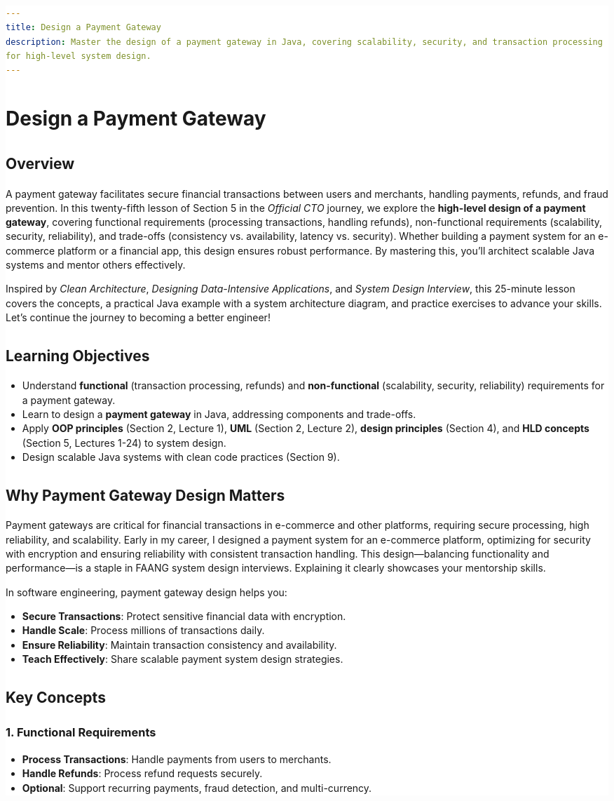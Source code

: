 ```yaml
---
title: Design a Payment Gateway
description: Master the design of a payment gateway in Java, covering scalability, security, and transaction processing for high-level system design.
---
```


# Design a Payment Gateway

## Overview
A payment gateway facilitates secure financial transactions between users and merchants, handling payments, refunds, and fraud prevention. In this twenty-fifth lesson of Section 5 in the *Official CTO* journey, we explore the **high-level design of a payment gateway**, covering functional requirements (processing transactions, handling refunds), non-functional requirements (scalability, security, reliability), and trade-offs (consistency vs. availability, latency vs. security). Whether building a payment system for an e-commerce platform or a financial app, this design ensures robust performance. By mastering this, you’ll architect scalable Java systems and mentor others effectively.

Inspired by *Clean Architecture*, *Designing Data-Intensive Applications*, and *System Design Interview*, this 25-minute lesson covers the concepts, a practical Java example with a system architecture diagram, and practice exercises to advance your skills. Let’s continue the journey to becoming a better engineer!

## Learning Objectives
- Understand **functional** (transaction processing, refunds) and **non-functional** (scalability, security, reliability) requirements for a payment gateway.
- Learn to design a **payment gateway** in Java, addressing components and trade-offs.
- Apply **OOP principles** (Section 2, Lecture 1), **UML** (Section 2, Lecture 2), **design principles** (Section 4), and **HLD concepts** (Section 5, Lectures 1-24) to system design.
- Design scalable Java systems with clean code practices (Section 9).

## Why Payment Gateway Design Matters
Payment gateways are critical for financial transactions in e-commerce and other platforms, requiring secure processing, high reliability, and scalability. Early in my career, I designed a payment system for an e-commerce platform, optimizing for security with encryption and ensuring reliability with consistent transaction handling. This design—balancing functionality and performance—is a staple in FAANG system design interviews. Explaining it clearly showcases your mentorship skills.

In software engineering, payment gateway design helps you:
- **Secure Transactions**: Protect sensitive financial data with encryption.
- **Handle Scale**: Process millions of transactions daily.
- **Ensure Reliability**: Maintain transaction consistency and availability.
- **Teach Effectively**: Share scalable payment system design strategies.

## Key Concepts
### 1. Functional Requirements
- **Process Transactions**: Handle payments from users to merchants.
- **Handle Refunds**: Process refund requests securely.
- **Optional**: Support recurring payments, fraud detection, and multi-currency.

